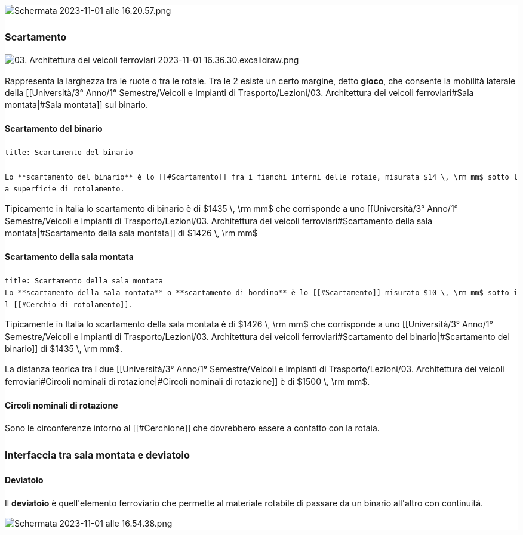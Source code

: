 ![Schermata 2023-11-01 alle 16.20.57.png](/img/user/Universit%C3%A0/3%C2%B0%20Anno/1%C2%B0%20Semestre/Veicoli%20e%20Impianti%20di%20Trasporto/Lezioni/allegati/Schermata%202023-11-01%20alle%2016.20.57.png)

### Scartamento

![03. Architettura dei veicoli ferroviari 2023-11-01 16.36.30.excalidraw.png](/img/user/Excalidraw/03.%20Architettura%20dei%20veicoli%20ferroviari%202023-11-01%2016.36.30.excalidraw.png)


Rappresenta la larghezza tra le ruote o tra le rotaie.
Tra le 2 esiste un certo margine, detto **gioco**, che consente la mobilità laterale della [[Università/3° Anno/1° Semestre/Veicoli e Impianti di Trasporto/Lezioni/03. Architettura dei veicoli ferroviari#Sala montata\|#Sala montata]] sul binario.

#### Scartamento del binario

```ad-Definizione
title: Scartamento del binario

Lo **scartamento del binario** è lo [[#Scartamento]] fra i fianchi interni delle rotaie, misurata $14 \, \rm mm$ sotto la superficie di rotolamento.

```

Tipicamente in Italia lo scartamento di binario è di $1435 \, \rm mm$ che corrisponde a uno [[Università/3° Anno/1° Semestre/Veicoli e Impianti di Trasporto/Lezioni/03. Architettura dei veicoli ferroviari#Scartamento della sala montata\|#Scartamento della sala montata]] di $1426 \, \rm mm$

#### Scartamento della sala montata

```ad-Definizione
title: Scartamento della sala montata
Lo **scartamento della sala montata** o **scartamento di bordino** è lo [[#Scartamento]] misurato $10 \, \rm mm$ sotto il [[#Cerchio di rotolamento]].

```

Tipicamente in Italia lo scartamento della sala montata è di $1426 \, \rm mm$ che corrisponde a uno [[Università/3° Anno/1° Semestre/Veicoli e Impianti di Trasporto/Lezioni/03. Architettura dei veicoli ferroviari#Scartamento del binario\|#Scartamento del binario]] di $1435 \, \rm mm$.

La distanza teorica tra i due [[Università/3° Anno/1° Semestre/Veicoli e Impianti di Trasporto/Lezioni/03. Architettura dei veicoli ferroviari#Circoli nominali di rotazione\|#Circoli nominali di rotazione]] è di $1500 \, \rm mm$.

#### Circoli nominali di rotazione
Sono le circonferenze intorno al [[#Cerchione]] che dovrebbero essere a contatto con la rotaia.

### Interfaccia tra sala montata e deviatoio

#### Deviatoio

Il **deviatoio** è quell'elemento ferroviario che permette al materiale rotabile di passare da un binario all'altro con continuità.

![Schermata 2023-11-01 alle 16.54.38.png](/img/user/Universit%C3%A0/3%C2%B0%20Anno/1%C2%B0%20Semestre/Veicoli%20e%20Impianti%20di%20Trasporto/Lezioni/allegati/Schermata%202023-11-01%20alle%2016.54.38.png)
